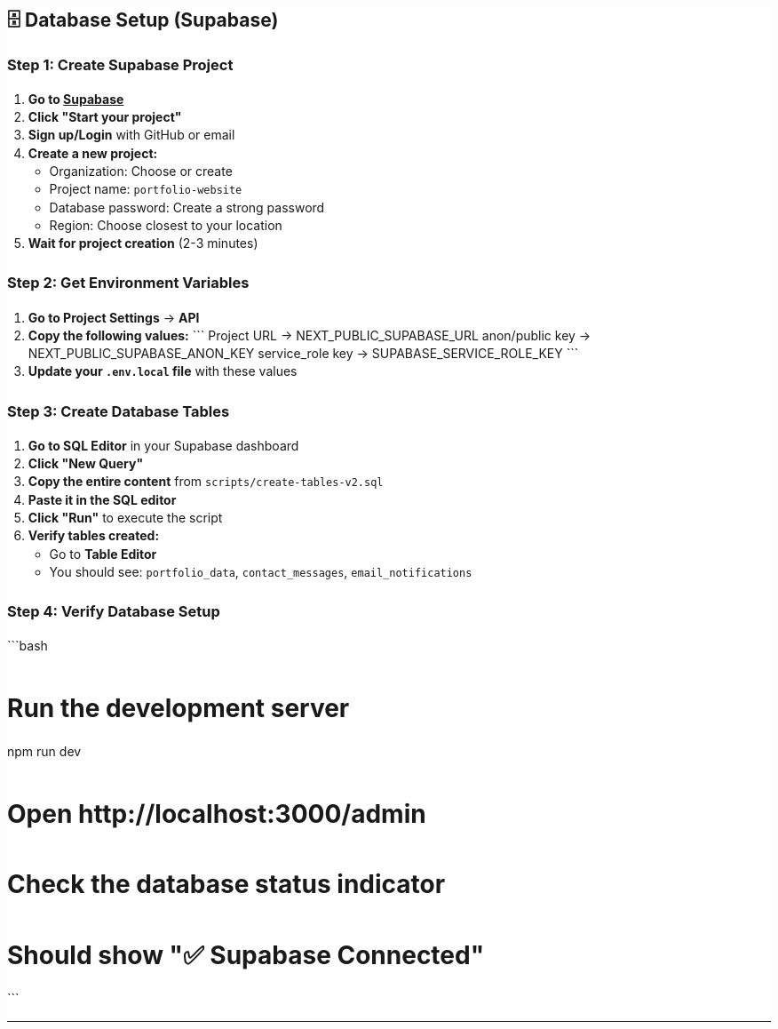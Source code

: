 
## 🗄️ Database Setup (Supabase)

### Step 1: Create Supabase Project

1. **Go to [Supabase](https://supabase.com)**
2. **Click "Start your project"**
3. **Sign up/Login** with GitHub or email
4. **Create a new project:**
   - Organization: Choose or create
   - Project name: `portfolio-website`
   - Database password: Create a strong password
   - Region: Choose closest to your location
5. **Wait for project creation** (2-3 minutes)

### Step 2: Get Environment Variables

1. **Go to Project Settings** → **API**
2. **Copy the following values:**
   \`\`\`
   Project URL → NEXT_PUBLIC_SUPABASE_URL
   anon/public key → NEXT_PUBLIC_SUPABASE_ANON_KEY
   service_role key → SUPABASE_SERVICE_ROLE_KEY
   \`\`\`
3. **Update your `.env.local` file** with these values

### Step 3: Create Database Tables

1. **Go to SQL Editor** in your Supabase dashboard
2. **Click "New Query"**
3. **Copy the entire content** from `scripts/create-tables-v2.sql`
4. **Paste it in the SQL editor**
5. **Click "Run"** to execute the script
6. **Verify tables created:**
   - Go to **Table Editor**
   - You should see: `portfolio_data`, `contact_messages`, `email_notifications`

### Step 4: Verify Database Setup

\`\`\`bash
# Run the development server
npm run dev

# Open http://localhost:3000/admin
# Check the database status indicator
# Should show "✅ Supabase Connected"
\`\`\`

---